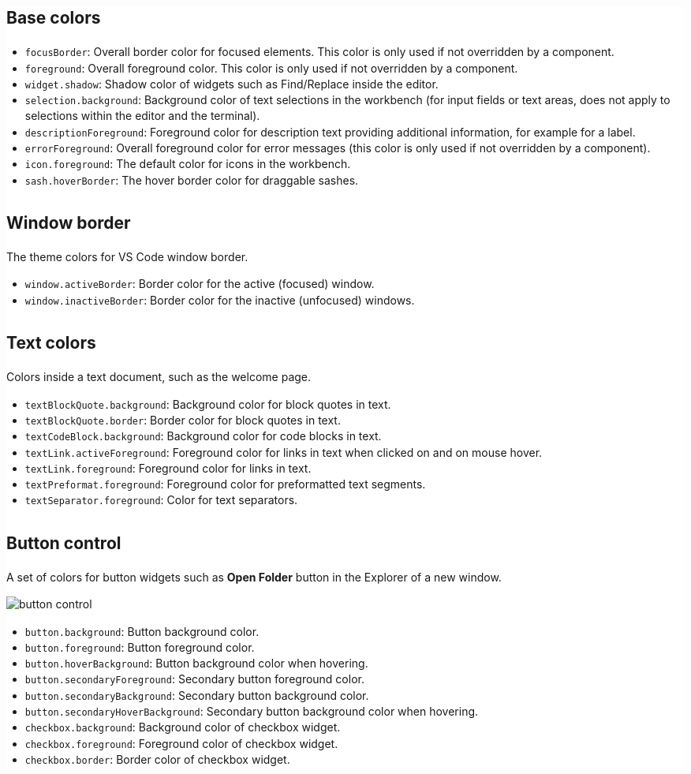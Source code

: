 ## Base colors

- `focusBorder`: Overall border color for focused elements. This color is only used if not overridden by a component.
- `foreground`: Overall foreground color. This color is only used if not overridden by a component.
- `widget.shadow`: Shadow color of widgets such as Find/Replace inside the editor.
- `selection.background`: Background color of text selections in the workbench (for input fields or text areas, does not apply to selections within the editor and the terminal).
- `descriptionForeground`: Foreground color for description text providing additional information, for example for a label.
- `errorForeground`: Overall foreground color for error messages (this color is only used if not overridden by a component).
- `icon.foreground`: The default color for icons in the workbench.
- `sash.hoverBorder`: The hover border color for draggable sashes.

## Window border

The theme colors for VS Code window border.

- `window.activeBorder`: Border color for the active (focused) window.
- `window.inactiveBorder`: Border color for the inactive (unfocused) windows.

## Text colors

Colors inside a text document, such as the welcome page.

- `textBlockQuote.background`: Background color for block quotes in text.
- `textBlockQuote.border`: Border color for block quotes in text.
- `textCodeBlock.background`: Background color for code blocks in text.
- `textLink.activeForeground`: Foreground color for links in text when clicked on and on mouse hover.
- `textLink.foreground`: Foreground color for links in text.
- `textPreformat.foreground`: Foreground color for preformatted text segments.
- `textSeparator.foreground`: Color for text separators.

## Button control

A set of colors for button widgets such as **Open Folder** button in the Explorer of a new window.

![button control](images/theme-color/button.png)

- `button.background`: Button background color.
- `button.foreground`: Button foreground color.
- `button.hoverBackground`: Button background color when hovering.
- `button.secondaryForeground`: Secondary button foreground color.
- `button.secondaryBackground`: Secondary button background color.
- `button.secondaryHoverBackground`: Secondary button background color when hovering.
- `checkbox.background`: Background color of checkbox widget.
- `checkbox.foreground`: Foreground color of checkbox widget.
- `checkbox.border`: Border color of checkbox widget.
